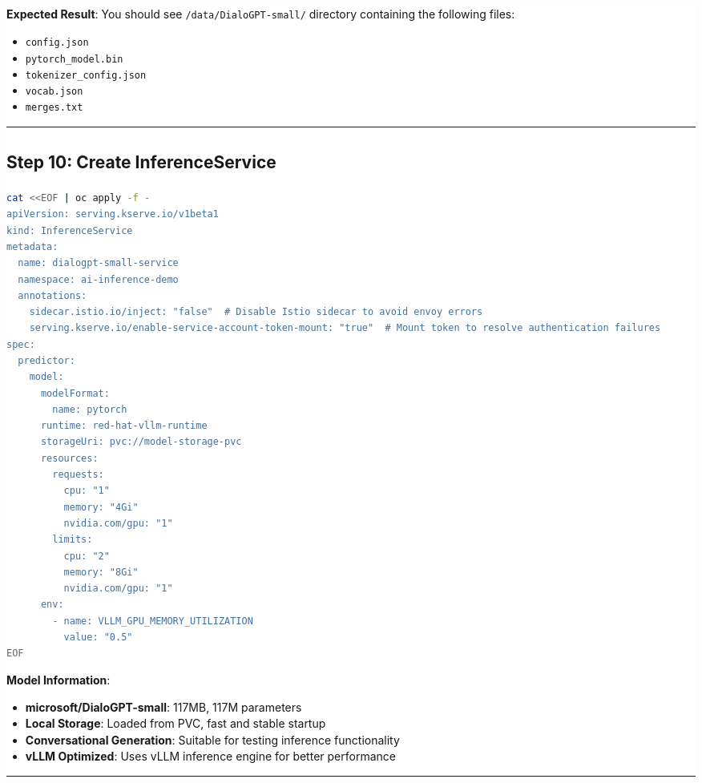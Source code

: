 **Expected Result**: You should see `/data/DialoGPT-small/` directory containing the following files:
- `config.json`
- `pytorch_model.bin`
- `tokenizer_config.json`
- `vocab.json`
- `merges.txt`

---

## Step 10: Create InferenceService

```bash
cat <<EOF | oc apply -f -
apiVersion: serving.kserve.io/v1beta1
kind: InferenceService
metadata:
  name: dialogpt-small-service
  namespace: ai-inference-demo
  annotations:
    sidecar.istio.io/inject: "false"  # Disable Istio sidecar to avoid envoy errors
    serving.kserve.io/enable-service-account-token-mount: "true"  # Mount token to resolve authentication failures
spec:
  predictor:
    model:
      modelFormat:
        name: pytorch
      runtime: red-hat-vllm-runtime
      storageUri: pvc://model-storage-pvc
      resources:
        requests:
          cpu: "1"
          memory: "4Gi"
          nvidia.com/gpu: "1"
        limits:
          cpu: "2"
          memory: "8Gi"
          nvidia.com/gpu: "1"
      env:
        - name: VLLM_GPU_MEMORY_UTILIZATION
          value: "0.5"
EOF
```

**Model Information**:
- **microsoft/DialoGPT-small**: 117MB, 117M parameters
- **Local Storage**: Loaded from PVC, fast and stable startup
- **Conversational Generation**: Suitable for testing inference functionality
- **vLLM Optimized**: Uses vLLM inference engine for better performance

---
